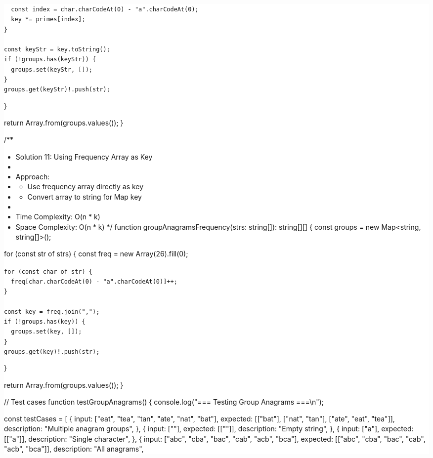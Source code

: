       const index = char.charCodeAt(0) - "a".charCodeAt(0);
      key *= primes[index];
    }

    const keyStr = key.toString();
    if (!groups.has(keyStr)) {
      groups.set(keyStr, []);
    }
    groups.get(keyStr)!.push(str);
  }

  return Array.from(groups.values());
}

/**
 * Solution 11: Using Frequency Array as Key
 *
 * Approach:
 * - Use frequency array directly as key
 * - Convert array to string for Map key
 *
 * Time Complexity: O(n * k)
 * Space Complexity: O(n * k)
 */
function groupAnagramsFrequency(strs: string[]): string[][] {
  const groups = new Map<string, string[]>();

  for (const str of strs) {
    const freq = new Array(26).fill(0);

    for (const char of str) {
      freq[char.charCodeAt(0) - "a".charCodeAt(0)]++;
    }

    const key = freq.join(",");
    if (!groups.has(key)) {
      groups.set(key, []);
    }
    groups.get(key)!.push(str);
  }

  return Array.from(groups.values());
}

// Test cases
function testGroupAnagrams() {
  console.log("=== Testing Group Anagrams ===\n");

  const testCases = [
    {
      input: ["eat", "tea", "tan", "ate", "nat", "bat"],
      expected: [["bat"], ["nat", "tan"], ["ate", "eat", "tea"]],
      description: "Multiple anagram groups",
    },
    {
      input: [""],
      expected: [[""]],
      description: "Empty string",
    },
    {
      input: ["a"],
      expected: [["a"]],
      description: "Single character",
    },
    {
      input: ["abc", "cba", "bac", "cab", "acb", "bca"],
      expected: [["abc", "cba", "bac", "cab", "acb", "bca"]],
      description: "All anagrams",